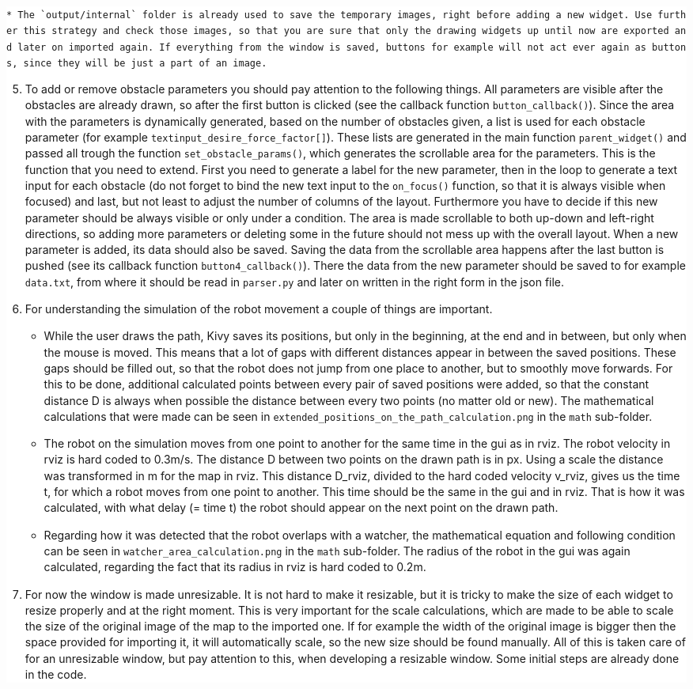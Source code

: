     * The `output/internal` folder is already used to save the temporary images, right before adding a new widget. Use further this strategy and check those images, so that you are sure that only the drawing widgets up until now are exported and later on imported again. If everything from the window is saved, buttons for example will not act ever again as buttons, since they will be just a part of an image.

5. To add or remove obstacle parameters you should pay attention to the following things. All parameters are visible after the obstacles are already drawn, so after the first button is clicked (see the callback function `button_callback()`). Since the area with the parameters is dynamically generated, based on the number of obstacles given, a list is used for each obstacle parameter (for example `textinput_desire_force_factor[]`). These lists are generated in the main function `parent_widget()` and passed all trough the function `set_obstacle_params()`, which generates the scrollable area for the parameters. This is the function that you need to extend. First you need to generate a label for the new parameter, then in the loop to generate a text input for each obstacle (do not forget to bind the new text input to the `on_focus()` function, so that it is always visible when focused) and last, but not least to adjust the number of columns of the layout. Furthermore you have to decide if this new parameter should be always visible or only under a condition. The area is made scrollable to both up-down and left-right directions, so adding more parameters or deleting some in the future should not mess up with the overall layout. When a new parameter is added, its data should also be saved. Saving the data from the scrollable area happens after the last button is pushed (see its callback function `button4_callback()`). There the data from the new parameter should be saved to for example `data.txt`, from where it should be read in `parser.py` and later on written in the right form in the json file.

6. For understanding the simulation of the robot movement a couple of things are important. <br />
    * While the user draws the path, Kivy saves its positions, but only in the beginning, at the end and in between, but only when the mouse is moved. This means that a lot of gaps with different distances appear in between the saved positions. These gaps should be filled out, so that the robot does not jump from one place to another, but to smoothly move forwards. For this to be done, additional calculated points between every pair of saved positions were added, so that the constant distance D is always when possible the distance between every two points (no matter old or new). The mathematical calculations that were made can be seen in `extended_positions_on_the_path_calculation.png` in the `math` sub-folder.

    * The robot on the simulation moves from one point to another for the same time in the gui as in rviz. The robot velocity in rviz is hard coded to 0.3m/s. The distance D between two points on the drawn path is in px. Using a scale the distance was transformed in m for the map in rviz. This distance D_rviz, divided to the hard coded velocity v_rviz, gives us the time t, for which a robot moves from one point to another. This time should be the same in the gui and in rviz. That is how it was calculated, with what delay (= time t) the robot should appear on the next point on the drawn path.

    * Regarding how it was detected that the robot overlaps with a watcher, the mathematical equation and following condition can be seen in `watcher_area_calculation.png` in the `math` sub-folder. The radius of the robot in the gui was again calculated, regarding the fact that its radius in rviz is hard coded to 0.2m.

7. For now the window is made unresizable. It is not hard to make it resizable, but it is tricky to make the size of each widget to resize properly and at the right moment. This is very important for the scale calculations, which are made to be able to scale the size of the original image of the map to the imported one. If for example the width of the original image is bigger then the space provided for importing it, it will automatically scale, so the new size should be found manually. All of this is taken care of for an unresizable window, but pay attention to this, when developing a resizable window. Some initial steps are already done in the code.
